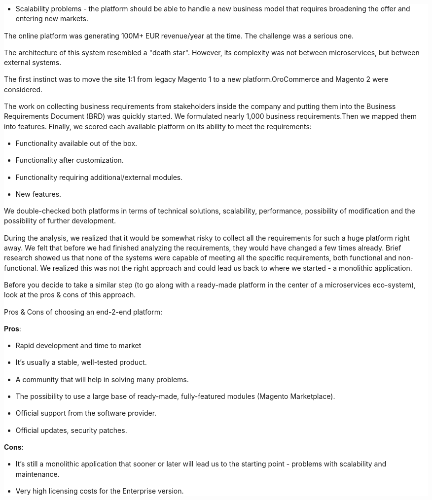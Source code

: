 * Scalability problems - the platform should be able to handle a new business model that requires broadening the offer and entering new markets.

The online platform was generating 100M+ EUR revenue/year at the time. The challenge was a serious one.

The architecture of this system resembled a "death star". However, its complexity was not between microservices, but between external systems.

The first instinct was to move the site 1:1 from legacy Magento 1 to a new platform.OroCommerce and Magento 2 were considered.

The work on collecting business requirements from stakeholders inside the company and putting them into the Business Requirements Document (BRD) was quickly started. We formulated nearly 1,000 business requirements.Then we mapped them into features. Finally, we scored each available platform on its ability to meet the requirements:

* Functionality available out of the box.

* Functionality after customization.

* Functionality requiring additional/external modules.

* New features.

We double-checked both platforms in terms of technical solutions, scalability, performance, possibility of modification and the possibility of further development.

During the analysis, we realized that it would be somewhat risky to collect all the requirements for such a huge platform right away. We felt that before we had finished analyzing the requirements, they would have changed a few times already. Brief research showed us that none of the systems were capable of meeting all the specific requirements, both functional and non-functional. We realized this was not the right approach and could lead us back to where we started - a monolithic application. 

Before you decide to take a similar step (to go along with a ready-made platform in the center of a microservices eco-system), look at the pros & cons of this approach.

 

Pros & Cons of choosing an end-2-end platform:

**Pros**:

* Rapid development and time to market

* It’s usually a stable, well-tested product.

* A community that will help in solving many problems.

* The possibility to use a large base of ready-made, fully-featured modules (Magento Marketplace).

* Official support from the software provider.

* Official updates, security patches.

**Cons**:

* It’s still a monolithic application that sooner or later will lead us to the starting point - problems with scalability and maintenance.

* Very high licensing costs for the Enterprise version.
